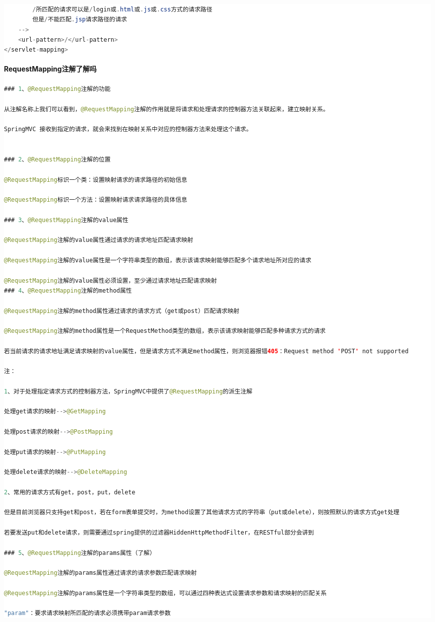```java
        /所匹配的请求可以是/login或.html或.js或.css方式的请求路径
        但是/不能匹配.jsp请求路径的请求
    -->
    <url-pattern>/</url-pattern>
</servlet-mapping>
```

#### RequestMapping注解了解吗

```java
### 1、@RequestMapping注解的功能

从注解名称上我们可以看到，@RequestMapping注解的作用就是将请求和处理请求的控制器方法关联起来，建立映射关系。

SpringMVC 接收到指定的请求，就会来找到在映射关系中对应的控制器方法来处理这个请求。
    

### 2、@RequestMapping注解的位置

@RequestMapping标识一个类：设置映射请求的请求路径的初始信息

@RequestMapping标识一个方法：设置映射请求请求路径的具体信息
    
### 3、@RequestMapping注解的value属性

@RequestMapping注解的value属性通过请求的请求地址匹配请求映射

@RequestMapping注解的value属性是一个字符串类型的数组，表示该请求映射能够匹配多个请求地址所对应的请求

@RequestMapping注解的value属性必须设置，至少通过请求地址匹配请求映射
### 4、@RequestMapping注解的method属性

@RequestMapping注解的method属性通过请求的请求方式（get或post）匹配请求映射

@RequestMapping注解的method属性是一个RequestMethod类型的数组，表示该请求映射能够匹配多种请求方式的请求

若当前请求的请求地址满足请求映射的value属性，但是请求方式不满足method属性，则浏览器报错405：Request method 'POST' not supported
    
注：

1、对于处理指定请求方式的控制器方法，SpringMVC中提供了@RequestMapping的派生注解

处理get请求的映射-->@GetMapping

处理post请求的映射-->@PostMapping

处理put请求的映射-->@PutMapping

处理delete请求的映射-->@DeleteMapping

2、常用的请求方式有get，post，put，delete

但是目前浏览器只支持get和post，若在form表单提交时，为method设置了其他请求方式的字符串（put或delete），则按照默认的请求方式get处理

若要发送put和delete请求，则需要通过spring提供的过滤器HiddenHttpMethodFilter，在RESTful部分会讲到

### 5、@RequestMapping注解的params属性（了解）

@RequestMapping注解的params属性通过请求的请求参数匹配请求映射

@RequestMapping注解的params属性是一个字符串类型的数组，可以通过四种表达式设置请求参数和请求映射的匹配关系

"param"：要求请求映射所匹配的请求必须携带param请求参数

```